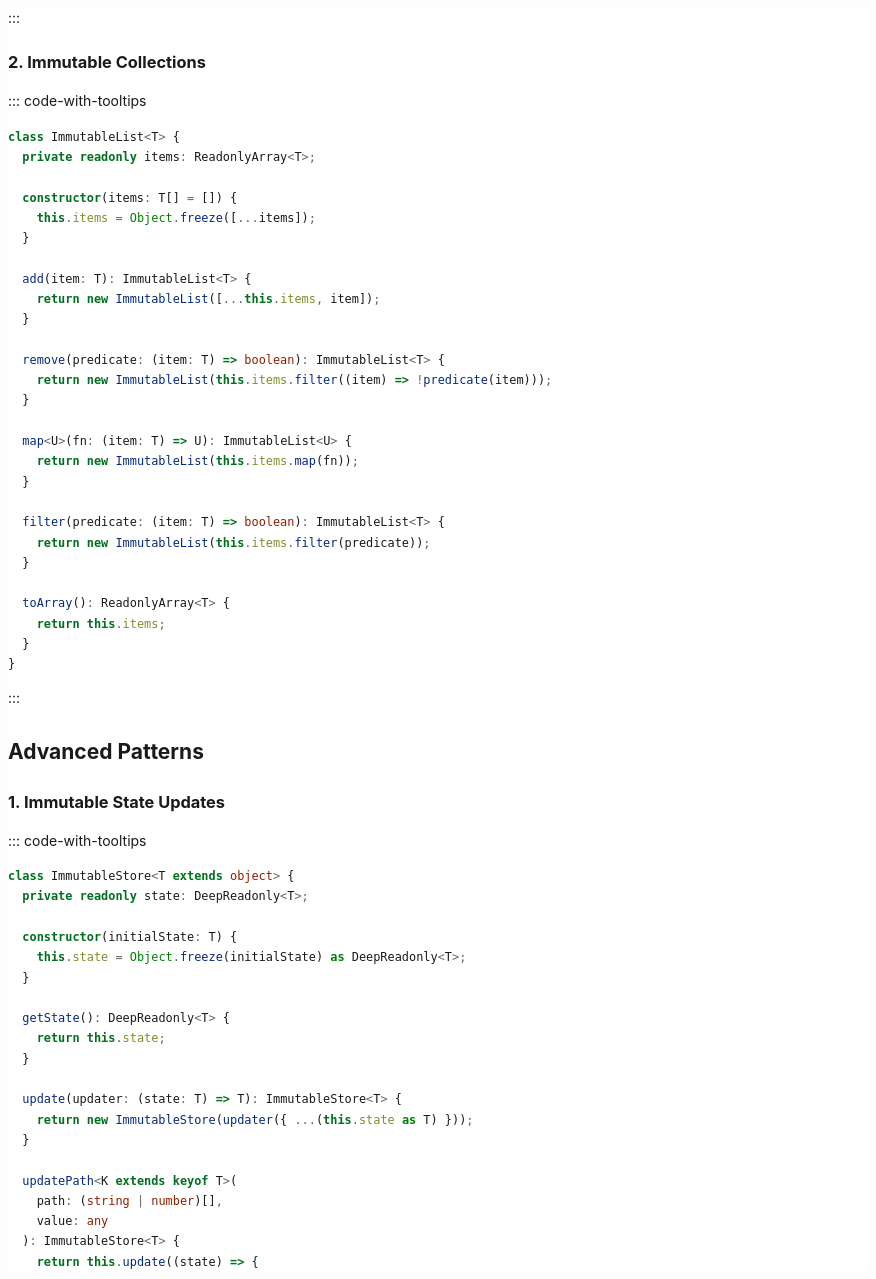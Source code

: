 :::

### 2. Immutable Collections

::: code-with-tooltips

```typescript
class ImmutableList<T> {
  private readonly items: ReadonlyArray<T>;

  constructor(items: T[] = []) {
    this.items = Object.freeze([...items]);
  }

  add(item: T): ImmutableList<T> {
    return new ImmutableList([...this.items, item]);
  }

  remove(predicate: (item: T) => boolean): ImmutableList<T> {
    return new ImmutableList(this.items.filter((item) => !predicate(item)));
  }

  map<U>(fn: (item: T) => U): ImmutableList<U> {
    return new ImmutableList(this.items.map(fn));
  }

  filter(predicate: (item: T) => boolean): ImmutableList<T> {
    return new ImmutableList(this.items.filter(predicate));
  }

  toArray(): ReadonlyArray<T> {
    return this.items;
  }
}
```

:::

## Advanced Patterns

### 1. Immutable State Updates

::: code-with-tooltips

```typescript
class ImmutableStore<T extends object> {
  private readonly state: DeepReadonly<T>;

  constructor(initialState: T) {
    this.state = Object.freeze(initialState) as DeepReadonly<T>;
  }

  getState(): DeepReadonly<T> {
    return this.state;
  }

  update(updater: (state: T) => T): ImmutableStore<T> {
    return new ImmutableStore(updater({ ...(this.state as T) }));
  }

  updatePath<K extends keyof T>(
    path: (string | number)[],
    value: any
  ): ImmutableStore<T> {
    return this.update((state) => {
```